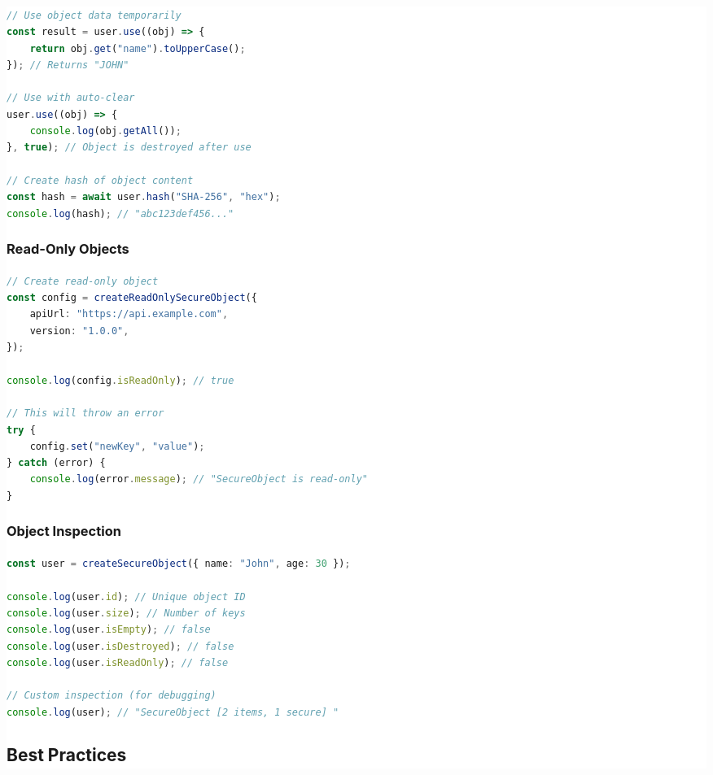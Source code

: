 ```typescript
// Use object data temporarily
const result = user.use((obj) => {
    return obj.get("name").toUpperCase();
}); // Returns "JOHN"

// Use with auto-clear
user.use((obj) => {
    console.log(obj.getAll());
}, true); // Object is destroyed after use

// Create hash of object content
const hash = await user.hash("SHA-256", "hex");
console.log(hash); // "abc123def456..."
```

### Read-Only Objects

```typescript
// Create read-only object
const config = createReadOnlySecureObject({
    apiUrl: "https://api.example.com",
    version: "1.0.0",
});

console.log(config.isReadOnly); // true

// This will throw an error
try {
    config.set("newKey", "value");
} catch (error) {
    console.log(error.message); // "SecureObject is read-only"
}
```

### Object Inspection

```typescript
const user = createSecureObject({ name: "John", age: 30 });

console.log(user.id); // Unique object ID
console.log(user.size); // Number of keys
console.log(user.isEmpty); // false
console.log(user.isDestroyed); // false
console.log(user.isReadOnly); // false

// Custom inspection (for debugging)
console.log(user); // "SecureObject [2 items, 1 secure] "
```

## Best Practices
